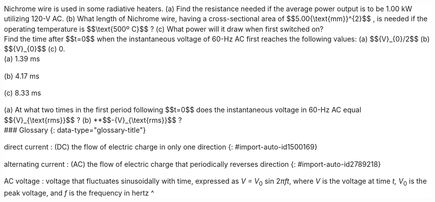 <div data-type="exercise" data-element-type="problems-exercises">
<div data-type="problem" markdown="1">
Nichrome wire is used in some radiative heaters. (a) Find the resistance needed if the average power output is to be 1.00 kW utilizing 120-V AC. (b) What length of Nichrome wire, having a cross-sectional area of $$5.00{\text{mm}}^{2}$$
, is needed if the operating temperature is $$\text{500º C}$$
? (c) What power will it draw when first switched on?

</div>
</div>

<div data-type="exercise" data-element-type="problems-exercises">
<div data-type="problem" markdown="1">
Find the time after $$t=0$$
 when the instantaneous voltage of 60-Hz AC first reaches the following values: (a) $${V}_{0}/2$$
 (b) $${V}_{0}$$
 (c) 0.

</div>
<div data-type="solution" data-element-type="problems-exercises" markdown="1">
(a) 1.39 ms

(b) 4.17 ms

(c) 8.33 ms

</div>
</div>

<div data-type="exercise" data-element-type="problems-exercises">
<div data-type="problem" markdown="1">
(a) At what two times in the first period following $$t=0$$
 does the instantaneous voltage in 60-Hz AC equal $${V}_{\text{rms}}$$
? (b) **$$-{V}_{\text{rms}}$$
?

</div>
</div>

<div data-type="glossary" markdown="1">
### Glossary
{: data-type="glossary-title"}

direct current
: (DC) the flow of electric charge in only one direction
{: #import-auto-id1500169}

alternating current
: (AC) the flow of electric charge that periodically reverses direction
{: #import-auto-id2789218}

AC voltage
: voltage that fluctuates sinusoidally with time, expressed as *V = V*<sub>0</sub> sin 2*πft*, where *V* is the voltage at time *t, V*<sub>0</sub> is the peak voltage, and *f* is the frequency in hertz
^
